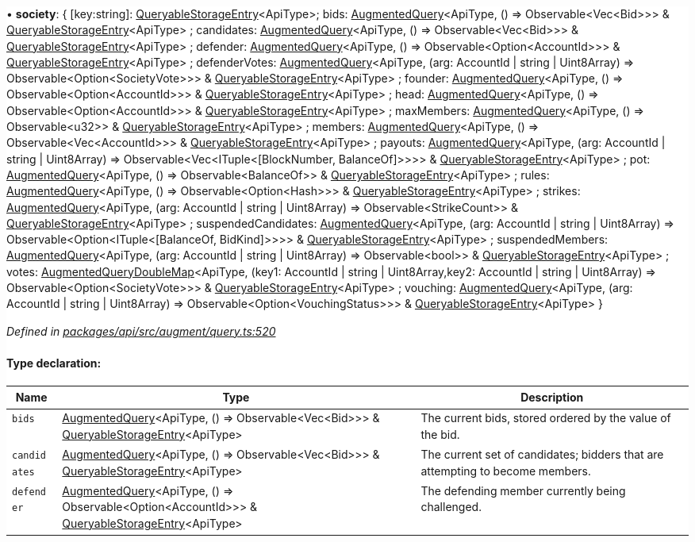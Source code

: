 •  **society**: { [key:string]: [QueryableStorageEntry](../modules/_packages_api_src_types_storage_.md#queryablestorageentry)\<ApiType>; bids: [AugmentedQuery](../modules/_packages_api_src_types_storage_.md#augmentedquery)\<ApiType, () => Observable\<Vec\<Bid>>> & [QueryableStorageEntry](../modules/_packages_api_src_types_storage_.md#queryablestorageentry)\<ApiType> ; candidates: [AugmentedQuery](../modules/_packages_api_src_types_storage_.md#augmentedquery)\<ApiType, () => Observable\<Vec\<Bid>>> & [QueryableStorageEntry](../modules/_packages_api_src_types_storage_.md#queryablestorageentry)\<ApiType> ; defender: [AugmentedQuery](../modules/_packages_api_src_types_storage_.md#augmentedquery)\<ApiType, () => Observable\<Option\<AccountId>>> & [QueryableStorageEntry](../modules/_packages_api_src_types_storage_.md#queryablestorageentry)\<ApiType> ; defenderVotes: [AugmentedQuery](../modules/_packages_api_src_types_storage_.md#augmentedquery)\<ApiType, (arg: AccountId \| string \| Uint8Array) => Observable\<Option\<SocietyVote>>> & [QueryableStorageEntry](../modules/_packages_api_src_types_storage_.md#queryablestorageentry)\<ApiType> ; founder: [AugmentedQuery](../modules/_packages_api_src_types_storage_.md#augmentedquery)\<ApiType, () => Observable\<Option\<AccountId>>> & [QueryableStorageEntry](../modules/_packages_api_src_types_storage_.md#queryablestorageentry)\<ApiType> ; head: [AugmentedQuery](../modules/_packages_api_src_types_storage_.md#augmentedquery)\<ApiType, () => Observable\<Option\<AccountId>>> & [QueryableStorageEntry](../modules/_packages_api_src_types_storage_.md#queryablestorageentry)\<ApiType> ; maxMembers: [AugmentedQuery](../modules/_packages_api_src_types_storage_.md#augmentedquery)\<ApiType, () => Observable\<u32>> & [QueryableStorageEntry](../modules/_packages_api_src_types_storage_.md#queryablestorageentry)\<ApiType> ; members: [AugmentedQuery](../modules/_packages_api_src_types_storage_.md#augmentedquery)\<ApiType, () => Observable\<Vec\<AccountId>>> & [QueryableStorageEntry](../modules/_packages_api_src_types_storage_.md#queryablestorageentry)\<ApiType> ; payouts: [AugmentedQuery](../modules/_packages_api_src_types_storage_.md#augmentedquery)\<ApiType, (arg: AccountId \| string \| Uint8Array) => Observable\<Vec\<ITuple\<[BlockNumber, BalanceOf]>>>> & [QueryableStorageEntry](../modules/_packages_api_src_types_storage_.md#queryablestorageentry)\<ApiType> ; pot: [AugmentedQuery](../modules/_packages_api_src_types_storage_.md#augmentedquery)\<ApiType, () => Observable\<BalanceOf>> & [QueryableStorageEntry](../modules/_packages_api_src_types_storage_.md#queryablestorageentry)\<ApiType> ; rules: [AugmentedQuery](../modules/_packages_api_src_types_storage_.md#augmentedquery)\<ApiType, () => Observable\<Option\<Hash>>> & [QueryableStorageEntry](../modules/_packages_api_src_types_storage_.md#queryablestorageentry)\<ApiType> ; strikes: [AugmentedQuery](../modules/_packages_api_src_types_storage_.md#augmentedquery)\<ApiType, (arg: AccountId \| string \| Uint8Array) => Observable\<StrikeCount>> & [QueryableStorageEntry](../modules/_packages_api_src_types_storage_.md#queryablestorageentry)\<ApiType> ; suspendedCandidates: [AugmentedQuery](../modules/_packages_api_src_types_storage_.md#augmentedquery)\<ApiType, (arg: AccountId \| string \| Uint8Array) => Observable\<Option\<ITuple\<[BalanceOf, BidKind]>>>> & [QueryableStorageEntry](../modules/_packages_api_src_types_storage_.md#queryablestorageentry)\<ApiType> ; suspendedMembers: [AugmentedQuery](../modules/_packages_api_src_types_storage_.md#augmentedquery)\<ApiType, (arg: AccountId \| string \| Uint8Array) => Observable\<bool>> & [QueryableStorageEntry](../modules/_packages_api_src_types_storage_.md#queryablestorageentry)\<ApiType> ; votes: [AugmentedQueryDoubleMap](../modules/_packages_api_src_types_storage_.md#augmentedquerydoublemap)\<ApiType, (key1: AccountId \| string \| Uint8Array,key2: AccountId \| string \| Uint8Array) => Observable\<Option\<SocietyVote>>> & [QueryableStorageEntry](../modules/_packages_api_src_types_storage_.md#queryablestorageentry)\<ApiType> ; vouching: [AugmentedQuery](../modules/_packages_api_src_types_storage_.md#augmentedquery)\<ApiType, (arg: AccountId \| string \| Uint8Array) => Observable\<Option\<VouchingStatus>>> & [QueryableStorageEntry](../modules/_packages_api_src_types_storage_.md#queryablestorageentry)\<ApiType>  }

*Defined in [packages/api/src/augment/query.ts:520](https://github.com/polkadot-js/api/blob/0c4cc51f7/packages/api/src/augment/query.ts#L520)*

#### Type declaration:

Name | Type | Description |
------ | ------ | ------ |
`bids` | [AugmentedQuery](../modules/_packages_api_src_types_storage_.md#augmentedquery)\<ApiType, () => Observable\<Vec\<Bid>>> & [QueryableStorageEntry](../modules/_packages_api_src_types_storage_.md#queryablestorageentry)\<ApiType> | The current bids, stored ordered by the value of the bid. |
`candidates` | [AugmentedQuery](../modules/_packages_api_src_types_storage_.md#augmentedquery)\<ApiType, () => Observable\<Vec\<Bid>>> & [QueryableStorageEntry](../modules/_packages_api_src_types_storage_.md#queryablestorageentry)\<ApiType> | The current set of candidates; bidders that are attempting to become members. |
`defender` | [AugmentedQuery](../modules/_packages_api_src_types_storage_.md#augmentedquery)\<ApiType, () => Observable\<Option\<AccountId>>> & [QueryableStorageEntry](../modules/_packages_api_src_types_storage_.md#queryablestorageentry)\<ApiType> | The defending member currently being challenged. |